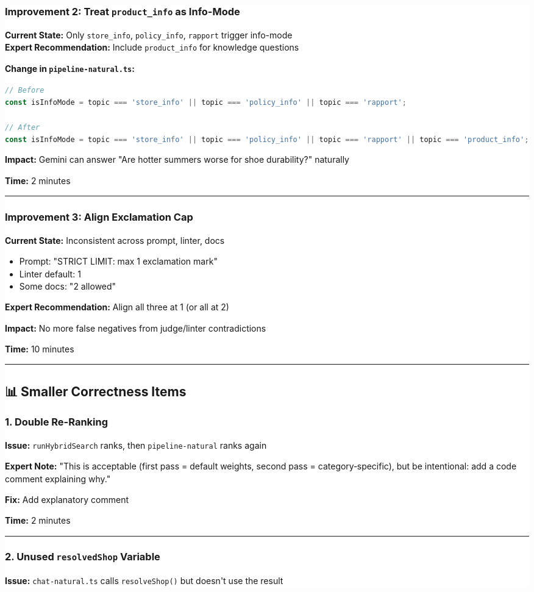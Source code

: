 
### Improvement 2: Treat `product_info` as Info-Mode

**Current State:** Only `store_info`, `policy_info`, `rapport` trigger info-mode  
**Expert Recommendation:** Include `product_info` for knowledge questions

**Change in `pipeline-natural.ts`:**
```typescript
// Before
const isInfoMode = topic === 'store_info' || topic === 'policy_info' || topic === 'rapport';

// After
const isInfoMode = topic === 'store_info' || topic === 'policy_info' || topic === 'rapport' || topic === 'product_info';
```

**Impact:** Gemini can answer "Are hotter summers worse for shoe durability?" naturally

**Time:** 2 minutes

---

### Improvement 3: Align Exclamation Cap

**Current State:** Inconsistent across prompt, linter, docs

- Prompt: "STRICT LIMIT: max 1 exclamation mark"
- Linter default: 1
- Some docs: "2 allowed"

**Expert Recommendation:** Align all three at 1 (or all at 2)

**Impact:** No more false negatives from judge/linter contradictions

**Time:** 10 minutes

---

## 📊 Smaller Correctness Items

### 1. Double Re-Ranking

**Issue:** `runHybridSearch` ranks, then `pipeline-natural` ranks again

**Expert Note:** "This is acceptable (first pass = default weights, second pass = category‑specific), but be intentional: add a code comment explaining why."

**Fix:** Add explanatory comment

**Time:** 2 minutes

---

### 2. Unused `resolvedShop` Variable

**Issue:** `chat-natural.ts` calls `resolveShop()` but doesn't use the result
